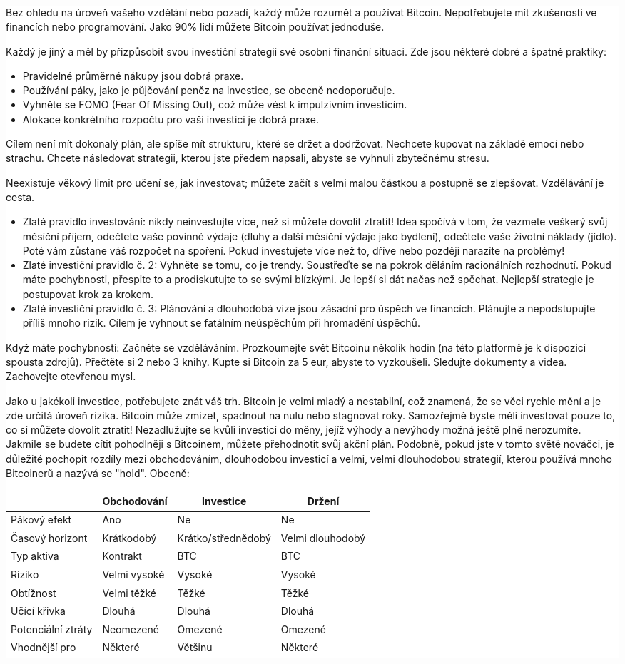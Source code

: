 Bez ohledu na úroveň vašeho vzdělání nebo pozadí, každý může rozumět a používat Bitcoin. Nepotřebujete mít zkušenosti ve financích nebo programování. Jako 90% lidí můžete Bitcoin používat jednoduše.

Každý je jiný a měl by přizpůsobit svou investiční strategii své osobní finanční situaci. Zde jsou některé dobré a špatné praktiky:

- Pravidelné průměrné nákupy jsou dobrá praxe.
- Používání páky, jako je půjčování peněz na investice, se obecně nedoporučuje.
- Vyhněte se FOMO (Fear Of Missing Out), což může vést k impulzivním investicím.
- Alokace konkrétního rozpočtu pro vaši investici je dobrá praxe.

Cílem není mít dokonalý plán, ale spíše mít strukturu, které se držet a dodržovat. Nechcete kupovat na základě emocí nebo strachu. Chcete následovat strategii, kterou jste předem napsali, abyste se vyhnuli zbytečnému stresu.

Neexistuje věkový limit pro učení se, jak investovat; můžete začít s velmi malou částkou a postupně se zlepšovat. Vzdělávání je cesta.

- Zlaté pravidlo investování: nikdy neinvestujte více, než si můžete dovolit ztratit! Idea spočívá v tom, že vezmete veškerý svůj měsíční příjem, odečtete vaše povinné výdaje (dluhy a další měsíční výdaje jako bydlení), odečtete vaše životní náklady (jídlo). Poté vám zůstane váš rozpočet na spoření. Pokud investujete více než to, dříve nebo později narazíte na problémy!
- Zlaté investiční pravidlo č. 2: Vyhněte se tomu, co je trendy. Soustřeďte se na pokrok děláním racionálních rozhodnutí. Pokud máte pochybnosti, přespite to a prodiskutujte to se svými blízkými. Je lepší si dát načas než spěchat. Nejlepší strategie je postupovat krok za krokem.
- Zlaté investiční pravidlo č. 3: Plánování a dlouhodobá vize jsou zásadní pro úspěch ve financích. Plánujte a nepodstupujte příliš mnoho rizik. Cílem je vyhnout se fatálním neúspěchům při hromadění úspěchů.

Když máte pochybnosti: Začněte se vzděláváním. Prozkoumejte svět Bitcoinu několik hodin (na této platformě je k dispozici spousta zdrojů). Přečtěte si 2 nebo 3 knihy. Kupte si Bitcoin za 5 eur, abyste to vyzkoušeli. Sledujte dokumenty a videa. Zachovejte otevřenou mysl.

Jako u jakékoli investice, potřebujete znát váš trh. Bitcoin je velmi mladý a nestabilní, což znamená, že se věci rychle mění a je zde určitá úroveň rizika. Bitcoin může zmizet, spadnout na nulu nebo stagnovat roky. Samozřejmě byste měli investovat pouze to, co si můžete dovolit ztratit! Nezadlužujte se kvůli investici do měny, jejíž výhody a nevýhody možná ještě plně nerozumíte.
Jakmile se budete cítit pohodlněji s Bitcoinem, můžete přehodnotit svůj akční plán. Podobně, pokud jste v tomto světě nováčci, je důležité pochopit rozdíly mezi obchodováním, dlouhodobou investicí a velmi, velmi dlouhodobou strategií, kterou používá mnoho Bitcoinerů a nazývá se "hold".
Obecně:

|                    | Obchodování  | Investice          | Držení           |
| ------------------ | ------------ | ------------------ | ---------------- |
| Pákový efekt       | Ano          | Ne                 | Ne               |
| Časový horizont    | Krátkodobý   | Krátko/střednědobý | Velmi dlouhodobý |
| Typ aktiva         | Kontrakt     | BTC                | BTC              |
| Riziko             | Velmi vysoké | Vysoké             | Vysoké           |
| Obtížnost          | Velmi těžké  | Těžké              | Těžké            |
| Učící křivka       | Dlouhá       | Dlouhá             | Dlouhá           |
| Potenciální ztráty | Neomezené    | Omezené            | Omezené          |
| Vhodnější pro      | Některé      | Většinu            | Některé          |
